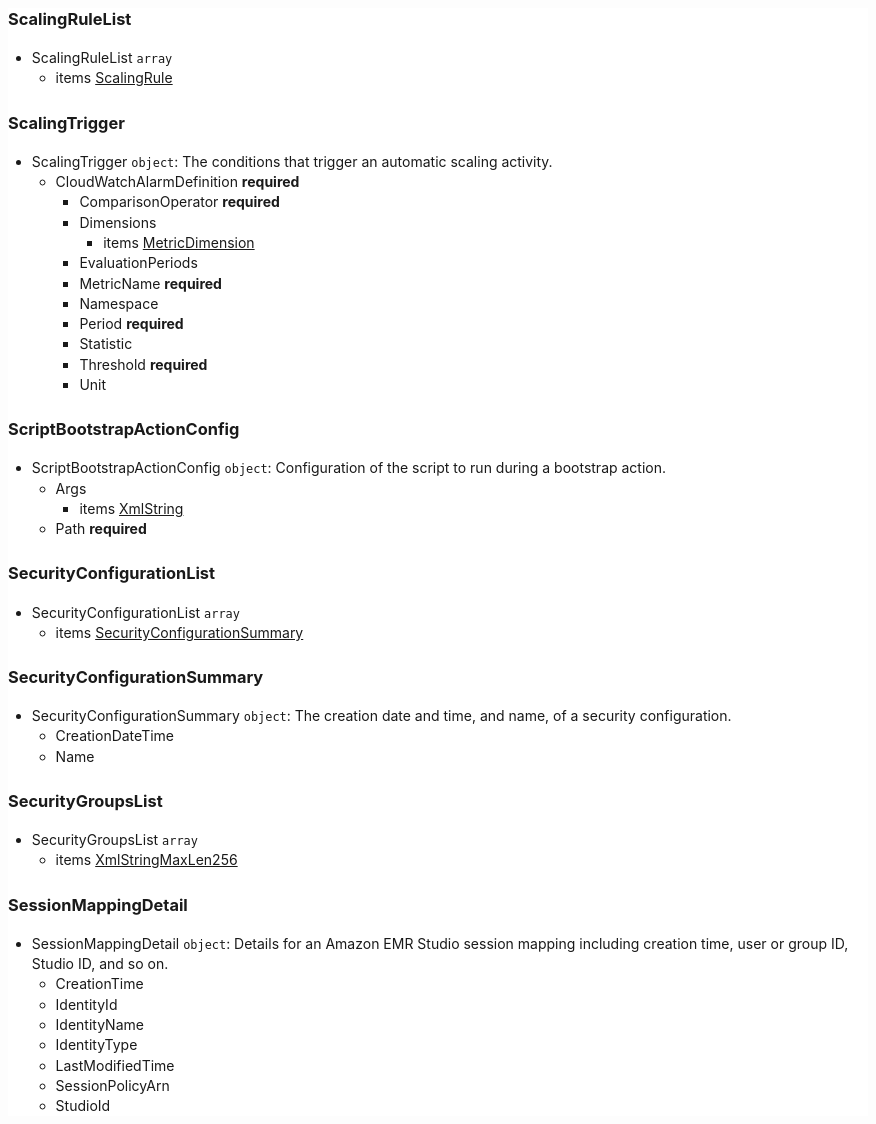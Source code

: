 ### ScalingRuleList
* ScalingRuleList `array`
  * items [ScalingRule](#scalingrule)

### ScalingTrigger
* ScalingTrigger `object`: The conditions that trigger an automatic scaling activity.
  * CloudWatchAlarmDefinition **required**
    * ComparisonOperator **required**
    * Dimensions
      * items [MetricDimension](#metricdimension)
    * EvaluationPeriods
    * MetricName **required**
    * Namespace
    * Period **required**
    * Statistic
    * Threshold **required**
    * Unit

### ScriptBootstrapActionConfig
* ScriptBootstrapActionConfig `object`: Configuration of the script to run during a bootstrap action.
  * Args
    * items [XmlString](#xmlstring)
  * Path **required**

### SecurityConfigurationList
* SecurityConfigurationList `array`
  * items [SecurityConfigurationSummary](#securityconfigurationsummary)

### SecurityConfigurationSummary
* SecurityConfigurationSummary `object`: The creation date and time, and name, of a security configuration.
  * CreationDateTime
  * Name

### SecurityGroupsList
* SecurityGroupsList `array`
  * items [XmlStringMaxLen256](#xmlstringmaxlen256)

### SessionMappingDetail
* SessionMappingDetail `object`: Details for an Amazon EMR Studio session mapping including creation time, user or group ID, Studio ID, and so on.
  * CreationTime
  * IdentityId
  * IdentityName
  * IdentityType
  * LastModifiedTime
  * SessionPolicyArn
  * StudioId
